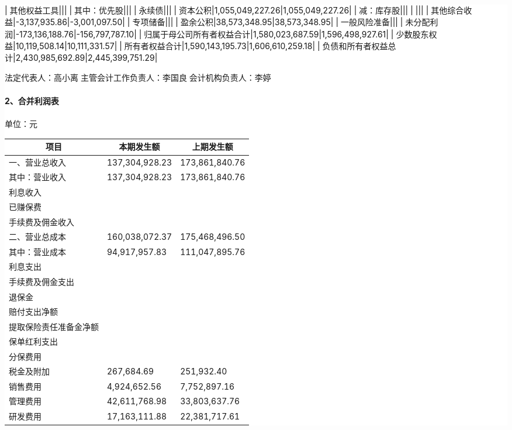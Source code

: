 | 其他权益工具|||
| 其中：优先股|||
| 永续债|||
| 资本公积|1,055,049,227.26|1,055,049,227.26|
| 减：库存股|||
| |||
| 其他综合收益|-3,137,935.86|-3,001,097.50|
| 专项储备|||
| 盈余公积|38,573,348.95|38,573,348.95|
| 一般风险准备|||
| 未分配利润|-173,136,188.76|-156,797,787.10|
| 归属于母公司所有者权益合计|1,580,023,687.59|1,596,498,927.61|
| 少数股东权益|10,119,508.14|10,111,331.57|
| 所有者权益合计|1,590,143,195.73|1,606,610,259.18|
| 负债和所有者权益总计|2,430,985,692.89|2,445,399,751.29|  

法定代表人：高小离     主管会计工作负责人：李国良       会计机构负责人：李婷  

#### 2、合并利润表  

单位：元  

| 项目|本期发生额|上期发生额|
| ---|---|---|
| 一、营业总收入|137,304,928.23|173,861,840.76|
| 其中：营业收入|137,304,928.23|173,861,840.76|
| 利息收入|||
| 已赚保费|||
| 手续费及佣金收入|||
| 二、营业总成本|160,038,072.37|175,468,496.50|
| 其中：营业成本|94,917,957.83|111,047,895.76|
| 利息支出|||
| 手续费及佣金支出|||
| 退保金|||
| 赔付支出净额|||
| 提取保险责任准备金净额|||
| 保单红利支出|||
| 分保费用|||
| 税金及附加|267,684.69|251,932.40|
| 销售费用|4,924,652.56|7,752,897.16|
| 管理费用|42,611,768.98|33,803,637.76|
| 研发费用|17,163,111.88|22,381,717.61|